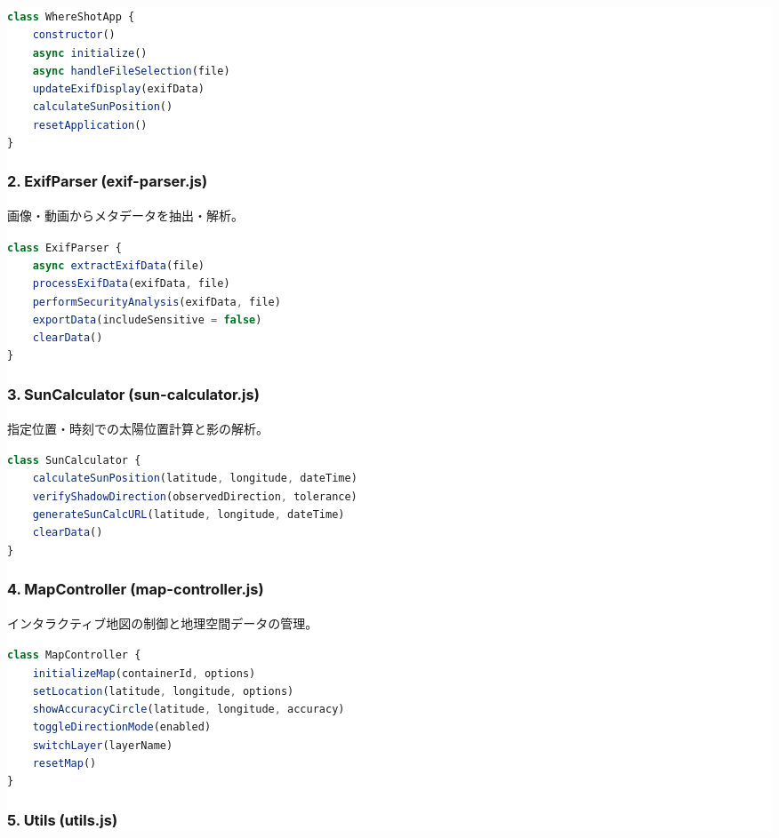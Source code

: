 ```javascript
class WhereShotApp {
    constructor()
    async initialize()
    async handleFileSelection(file)
    updateExifDisplay(exifData)
    calculateSunPosition()
    resetApplication()
}
```

### 2. ExifParser (exif-parser.js)

画像・動画からメタデータを抽出・解析。

```javascript
class ExifParser {
    async extractExifData(file)
    processExifData(exifData, file)
    performSecurityAnalysis(exifData, file)
    exportData(includeSensitive = false)
    clearData()
}
```

### 3. SunCalculator (sun-calculator.js)

指定位置・時刻での太陽位置計算と影の解析。

```javascript
class SunCalculator {
    calculateSunPosition(latitude, longitude, dateTime)
    verifyShadowDirection(observedDirection, tolerance)
    generateSunCalcURL(latitude, longitude, dateTime)
    clearData()
}
```

### 4. MapController (map-controller.js)

インタラクティブ地図の制御と地理空間データの管理。

```javascript
class MapController {
    initializeMap(containerId, options)
    setLocation(latitude, longitude, options)
    showAccuracyCircle(latitude, longitude, accuracy)
    toggleDirectionMode(enabled)
    switchLayer(layerName)
    resetMap()
}
```

### 5. Utils (utils.js)
